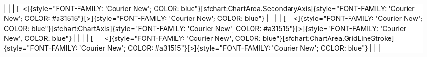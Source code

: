 |                                                                                                                                                                                                                                                                                                                                                                                                                                                                                                                                                                                                                                                                                                                                                                            |
| [  \<]{style="FONT-FAMILY: 'Courier New'; COLOR: blue"}[sfchart:ChartArea.SecondaryAxis]{style="FONT-FAMILY: 'Courier New'; COLOR: #a31515"}[\>]{style="FONT-FAMILY: 'Courier New'; COLOR: blue"}                                                                                                                                                                                                                                                                                                                                                                                                                                                                                                                                                                          |
|                                                                                                                                                                                                                                                                                                                                                                                                                                                                                                                                                                                                                                                                                                                                                                            |
| [    \<]{style="FONT-FAMILY: 'Courier New'; COLOR: blue"}[sfchart:ChartAxis]{style="FONT-FAMILY: 'Courier New'; COLOR: #a31515"}[\>]{style="FONT-FAMILY: 'Courier New'; COLOR: blue"}                                                                                                                                                                                                                                                                                                                                                                                                                                                                                                                                                                                      |
|                                                                                                                                                                                                                                                                                                                                                                                                                                                                                                                                                                                                                                                                                                                                                                            |
| [      \<]{style="FONT-FAMILY: 'Courier New'; COLOR: blue"}[sfchart:ChartArea.GridLineStroke]{style="FONT-FAMILY: 'Courier New'; COLOR: #a31515"}[\>]{style="FONT-FAMILY: 'Courier New'; COLOR: blue"}                                                                                                                                                                                                                                                                                                                                                                                                                                                                                                                                                                     |
|                                                                                                                                                                                                                                                                                                                                                                                                                                                                                                                                                                                                                                                                                                                                                                            |
